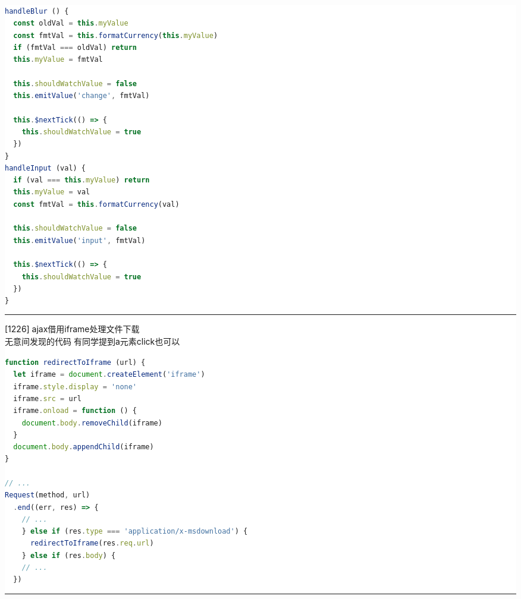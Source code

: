 ```js
handleBlur () {
  const oldVal = this.myValue
  const fmtVal = this.formatCurrency(this.myValue)
  if (fmtVal === oldVal) return
  this.myValue = fmtVal

  this.shouldWatchValue = false
  this.emitValue('change', fmtVal)

  this.$nextTick(() => {
    this.shouldWatchValue = true
  })
}
handleInput (val) {
  if (val === this.myValue) return
  this.myValue = val
  const fmtVal = this.formatCurrency(val)

  this.shouldWatchValue = false
  this.emitValue('input', fmtVal)

  this.$nextTick(() => {
    this.shouldWatchValue = true
  })
}
```

---

[1226] ajax借用iframe处理文件下载  
无意间发现的代码 有同学提到a元素click也可以

```js
function redirectToIframe (url) {
  let iframe = document.createElement('iframe')
  iframe.style.display = 'none'
  iframe.src = url
  iframe.onload = function () {
    document.body.removeChild(iframe)
  }
  document.body.appendChild(iframe)
}

// ...
Request(method, url)
  .end((err, res) => {
    // ...
    } else if (res.type === 'application/x-msdownload') {
      redirectToIframe(res.req.url)
    } else if (res.body) {
    // ...
  })
```

---